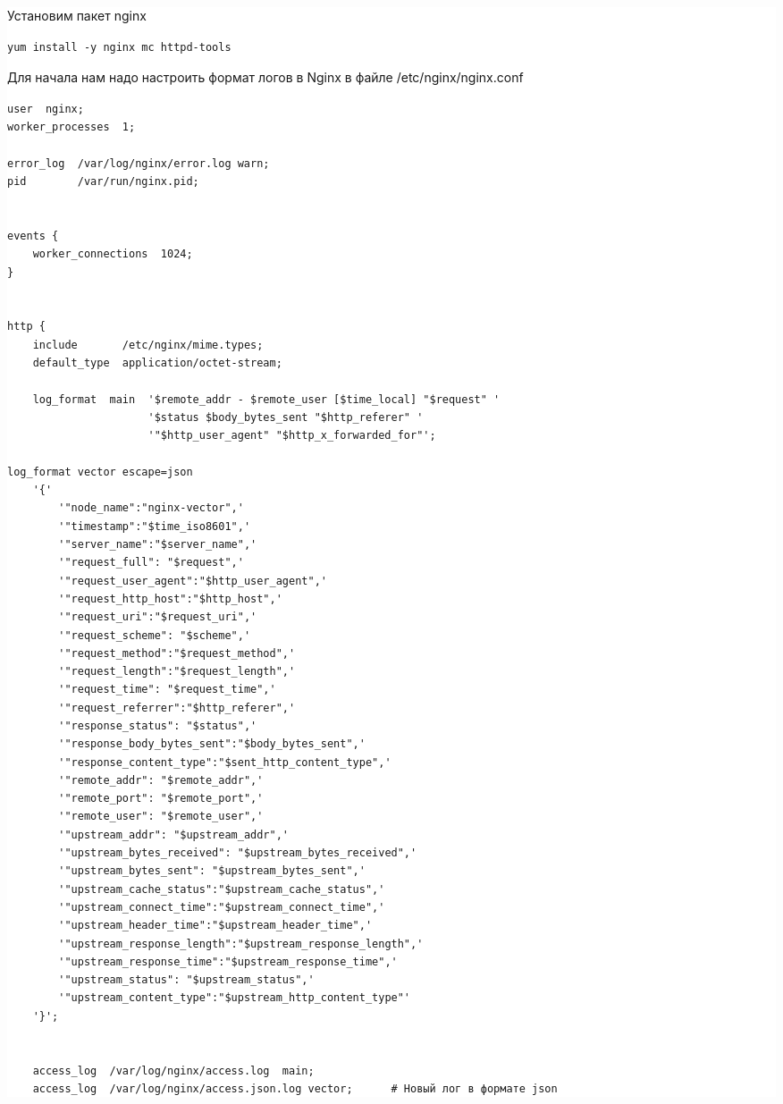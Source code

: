 Установим пакет nginx

```
yum install -y nginx mc httpd-tools
```

Для начала нам надо настроить формат логов в Nginx в файле /etc/nginx/nginx.conf

```text
user  nginx;
worker_processes  1;

error_log  /var/log/nginx/error.log warn;
pid        /var/run/nginx.pid;


events {
    worker_connections  1024;
}


http {
    include       /etc/nginx/mime.types;
    default_type  application/octet-stream;

    log_format  main  '$remote_addr - $remote_user [$time_local] "$request" '
                      '$status $body_bytes_sent "$http_referer" '
                      '"$http_user_agent" "$http_x_forwarded_for"';

log_format vector escape=json
    '{'
        '"node_name":"nginx-vector",'
        '"timestamp":"$time_iso8601",'
        '"server_name":"$server_name",'
        '"request_full": "$request",'
        '"request_user_agent":"$http_user_agent",'
        '"request_http_host":"$http_host",'
        '"request_uri":"$request_uri",'
        '"request_scheme": "$scheme",'
        '"request_method":"$request_method",'
        '"request_length":"$request_length",'
        '"request_time": "$request_time",'
        '"request_referrer":"$http_referer",'
        '"response_status": "$status",'
        '"response_body_bytes_sent":"$body_bytes_sent",'
        '"response_content_type":"$sent_http_content_type",'
        '"remote_addr": "$remote_addr",'
        '"remote_port": "$remote_port",'
        '"remote_user": "$remote_user",'
        '"upstream_addr": "$upstream_addr",'
        '"upstream_bytes_received": "$upstream_bytes_received",'
        '"upstream_bytes_sent": "$upstream_bytes_sent",'
        '"upstream_cache_status":"$upstream_cache_status",'
        '"upstream_connect_time":"$upstream_connect_time",'
        '"upstream_header_time":"$upstream_header_time",'
        '"upstream_response_length":"$upstream_response_length",'
        '"upstream_response_time":"$upstream_response_time",'
        '"upstream_status": "$upstream_status",'
        '"upstream_content_type":"$upstream_http_content_type"'
    '}';


    access_log  /var/log/nginx/access.log  main;
    access_log  /var/log/nginx/access.json.log vector;      # Новый лог в формате json

```